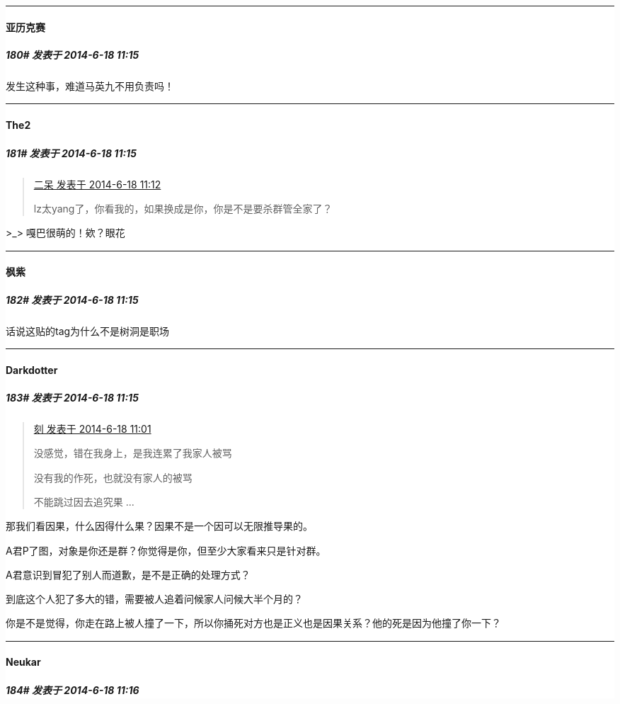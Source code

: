 
-----

####  亚历克赛  
##### 180#       发表于 2014-6-18 11:15


发生这种事，难道马英九不用负责吗！


-----

####  The2  
##### 181#       发表于 2014-6-18 11:15


<blockquote><a href="httphttps://bbs.saraba1st.com/2b/forum.php?mod=redirect&amp;goto=findpost&amp;pid=25767162&amp;ptid=1033769" target="_blank">二呆 发表于 2014-6-18 11:12</a>

lz太yang了，你看我的，如果换成是你，你是不是要杀群管全家了？</blockquote>
&gt;_&gt; 嘎巴很萌的！欸？眼花


-----

####  枫紫  
##### 182#       发表于 2014-6-18 11:15


话说这贴的tag为什么不是树洞是职场


-----

####  Darkdotter  
##### 183#       发表于 2014-6-18 11:15


<blockquote><a href="httphttps://bbs.saraba1st.com/2b/forum.php?mod=redirect&amp;goto=findpost&amp;pid=25766953&amp;ptid=1033769" target="_blank">刻 发表于 2014-6-18 11:01</a>

没感觉，错在我身上，是我连累了我家人被骂

没有我的作死，也就没有家人的被骂

不能跳过因去追究果 ...</blockquote>
那我们看因果，什么因得什么果？因果不是一个因可以无限推导果的。

A君P了图，对象是你还是群？你觉得是你，但至少大家看来只是针对群。

A君意识到冒犯了别人而道歉，是不是正确的处理方式？

到底这个人犯了多大的错，需要被人追着问候家人问候大半个月的？

你是不是觉得，你走在路上被人撞了一下，所以你捅死对方也是正义也是因果关系？他的死是因为他撞了你一下？


-----

####  Neukar  
##### 184#       发表于 2014-6-18 11:16
